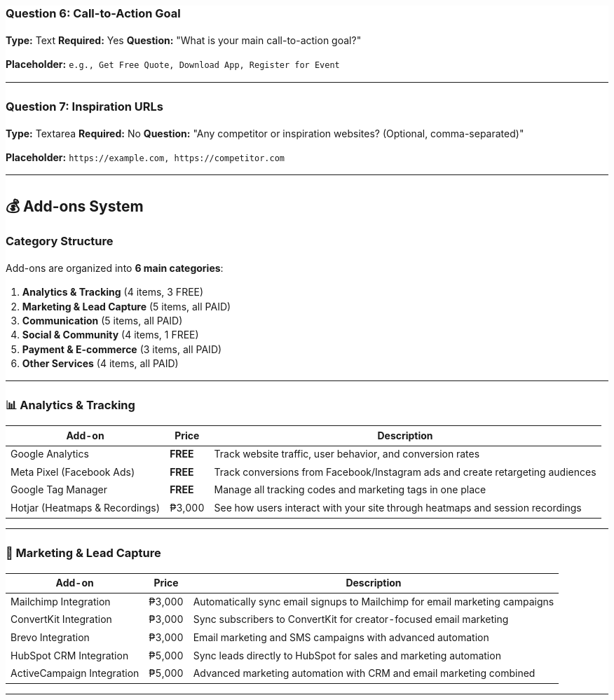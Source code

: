 ### Question 6: Call-to-Action Goal
**Type:** Text
**Required:** Yes
**Question:** "What is your main call-to-action goal?"

**Placeholder:** `e.g., Get Free Quote, Download App, Register for Event`

---

### Question 7: Inspiration URLs
**Type:** Textarea
**Required:** No
**Question:** "Any competitor or inspiration websites? (Optional, comma-separated)"

**Placeholder:** `https://example.com, https://competitor.com`

---

## 💰 Add-ons System

### Category Structure

Add-ons are organized into **6 main categories**:

1. **Analytics & Tracking** (4 items, 3 FREE)
2. **Marketing & Lead Capture** (5 items, all PAID)
3. **Communication** (5 items, all PAID)
4. **Social & Community** (4 items, 1 FREE)
5. **Payment & E-commerce** (3 items, all PAID)
6. **Other Services** (4 items, all PAID)

---

### 📊 Analytics & Tracking

| Add-on | Price | Description |
|--------|-------|-------------|
| Google Analytics | **FREE** | Track website traffic, user behavior, and conversion rates |
| Meta Pixel (Facebook Ads) | **FREE** | Track conversions from Facebook/Instagram ads and create retargeting audiences |
| Google Tag Manager | **FREE** | Manage all tracking codes and marketing tags in one place |
| Hotjar (Heatmaps & Recordings) | ₱3,000 | See how users interact with your site through heatmaps and session recordings |

---

### 📧 Marketing & Lead Capture

| Add-on | Price | Description |
|--------|-------|-------------|
| Mailchimp Integration | ₱3,000 | Automatically sync email signups to Mailchimp for email marketing campaigns |
| ConvertKit Integration | ₱3,000 | Sync subscribers to ConvertKit for creator-focused email marketing |
| Brevo Integration | ₱3,000 | Email marketing and SMS campaigns with advanced automation |
| HubSpot CRM Integration | ₱5,000 | Sync leads directly to HubSpot for sales and marketing automation |
| ActiveCampaign Integration | ₱5,000 | Advanced marketing automation with CRM and email marketing combined |

---